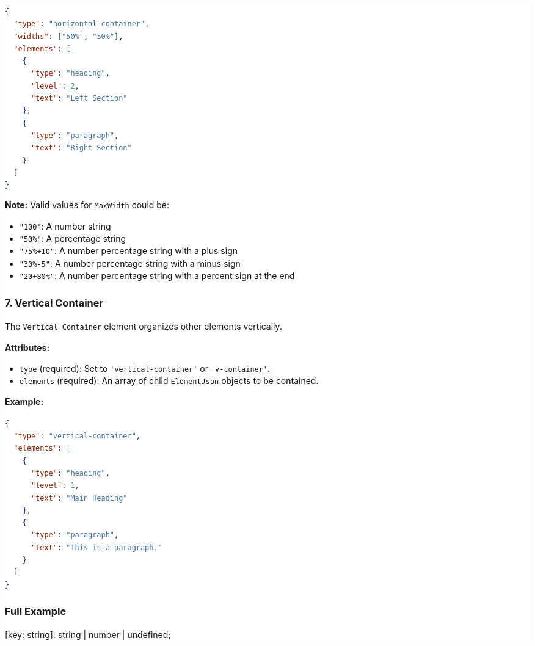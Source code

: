 ```json
{
  "type": "horizontal-container",
  "widths": ["50%", "50%"],
  "elements": [
    {
      "type": "heading",
      "level": 2,
      "text": "Left Section"
    },
    {
      "type": "paragraph",
      "text": "Right Section"
    }
  ]
}
```

**Note:** Valid values for `MaxWidth` could be:

- `"100"`: A number string
- `"50%"`: A percentage string
- `"75%+10"`: A number percentage string with a plus sign
- `"30%-5"`: A number percentage string with a minus sign
- `"20+80%"`: A number percentage string with a percent sign at the end

### 7. Vertical Container

The `Vertical Container` element organizes other elements vertically.

**Attributes:**

- `type` (required): Set to `'vertical-container'` or `'v-container'`.
- `elements` (required): An array of child `ElementJson` objects to be contained.

**Example:**

```json
{
  "type": "vertical-container",
  "elements": [
    {
      "type": "heading",
      "level": 1,
      "text": "Main Heading"
    },
    {
      "type": "paragraph",
      "text": "This is a paragraph."
    }
  ]
}
```

### Full Example


  [key: string]: string | number | undefined;